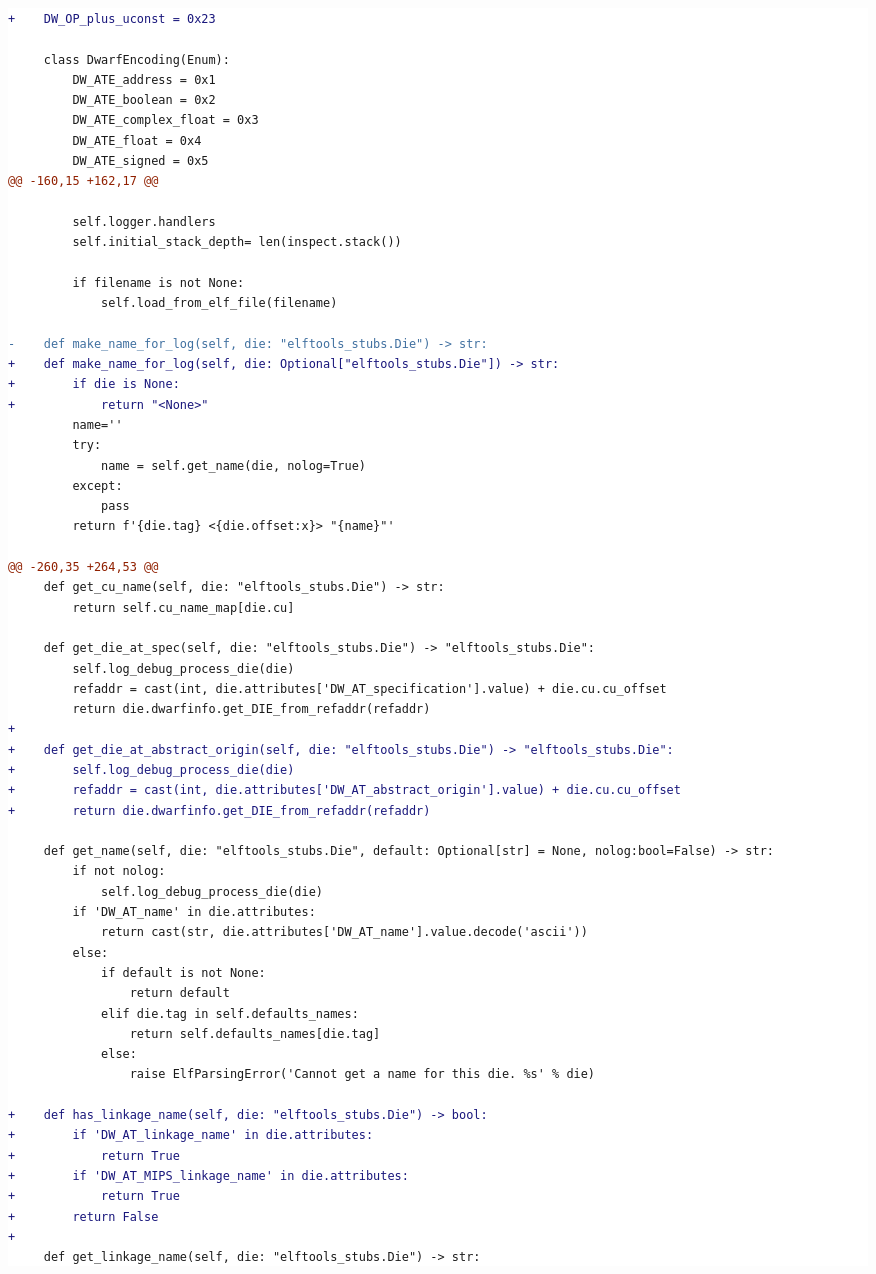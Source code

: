 ```diff
+    DW_OP_plus_uconst = 0x23
 
     class DwarfEncoding(Enum):
         DW_ATE_address = 0x1
         DW_ATE_boolean = 0x2
         DW_ATE_complex_float = 0x3
         DW_ATE_float = 0x4
         DW_ATE_signed = 0x5
@@ -160,15 +162,17 @@
         
         self.logger.handlers
         self.initial_stack_depth= len(inspect.stack())
 
         if filename is not None:
             self.load_from_elf_file(filename)
 
-    def make_name_for_log(self, die: "elftools_stubs.Die") -> str:
+    def make_name_for_log(self, die: Optional["elftools_stubs.Die"]) -> str:
+        if die is None:
+            return "<None>"
         name=''
         try:
             name = self.get_name(die, nolog=True)
         except:
             pass
         return f'{die.tag} <{die.offset:x}> "{name}"'
 
@@ -260,35 +264,53 @@
     def get_cu_name(self, die: "elftools_stubs.Die") -> str:
         return self.cu_name_map[die.cu]
 
     def get_die_at_spec(self, die: "elftools_stubs.Die") -> "elftools_stubs.Die":
         self.log_debug_process_die(die)
         refaddr = cast(int, die.attributes['DW_AT_specification'].value) + die.cu.cu_offset
         return die.dwarfinfo.get_DIE_from_refaddr(refaddr)
+    
+    def get_die_at_abstract_origin(self, die: "elftools_stubs.Die") -> "elftools_stubs.Die":
+        self.log_debug_process_die(die)
+        refaddr = cast(int, die.attributes['DW_AT_abstract_origin'].value) + die.cu.cu_offset
+        return die.dwarfinfo.get_DIE_from_refaddr(refaddr)
 
     def get_name(self, die: "elftools_stubs.Die", default: Optional[str] = None, nolog:bool=False) -> str:
         if not nolog:
             self.log_debug_process_die(die)
         if 'DW_AT_name' in die.attributes:
             return cast(str, die.attributes['DW_AT_name'].value.decode('ascii'))
         else:
             if default is not None:
                 return default
             elif die.tag in self.defaults_names:
                 return self.defaults_names[die.tag]
             else:
                 raise ElfParsingError('Cannot get a name for this die. %s' % die)
 
+    def has_linkage_name(self, die: "elftools_stubs.Die") -> bool:
+        if 'DW_AT_linkage_name' in die.attributes:
+            return True
+        if 'DW_AT_MIPS_linkage_name' in die.attributes:
+            return True
+        return False
+    
     def get_linkage_name(self, die: "elftools_stubs.Die") -> str:
```